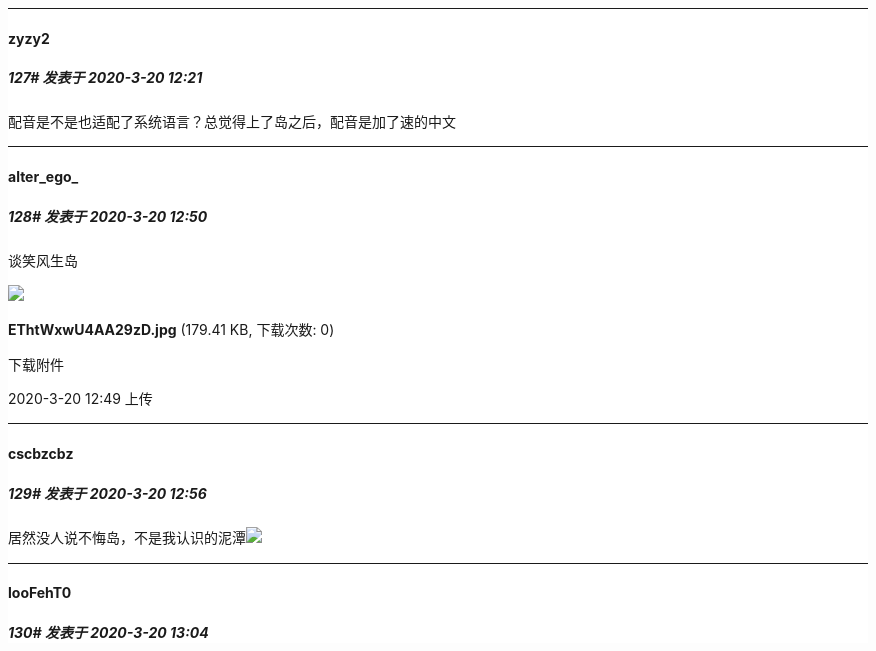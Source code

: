 
-----

####  zyzy2  
##### 127#       发表于 2020-3-20 12:21




配音是不是也适配了系统语言？总觉得上了岛之后，配音是加了速的中文







-----

####  alter_ego_  
##### 128#       发表于 2020-3-20 12:50




谈笑风生岛

<img src="https://img.saraba1st.com/forum/202003/20/124940z76bhjt66hpjpp73.jpg" referrerpolicy="no-referrer">


<strong>EThtWxwU4AA29zD.jpg</strong> (179.41 KB, 下载次数: 0)

下载附件

2020-3-20 12:49 上传













-----

####  cscbzcbz  
##### 129#       发表于 2020-3-20 12:56




居然没人说不悔岛，不是我认识的泥潭<img src="https://static.saraba1st.com/image/smiley/face2017/067.png" referrerpolicy="no-referrer">







-----

####  looFehT0  
##### 130#       发表于 2020-3-20 13:04
